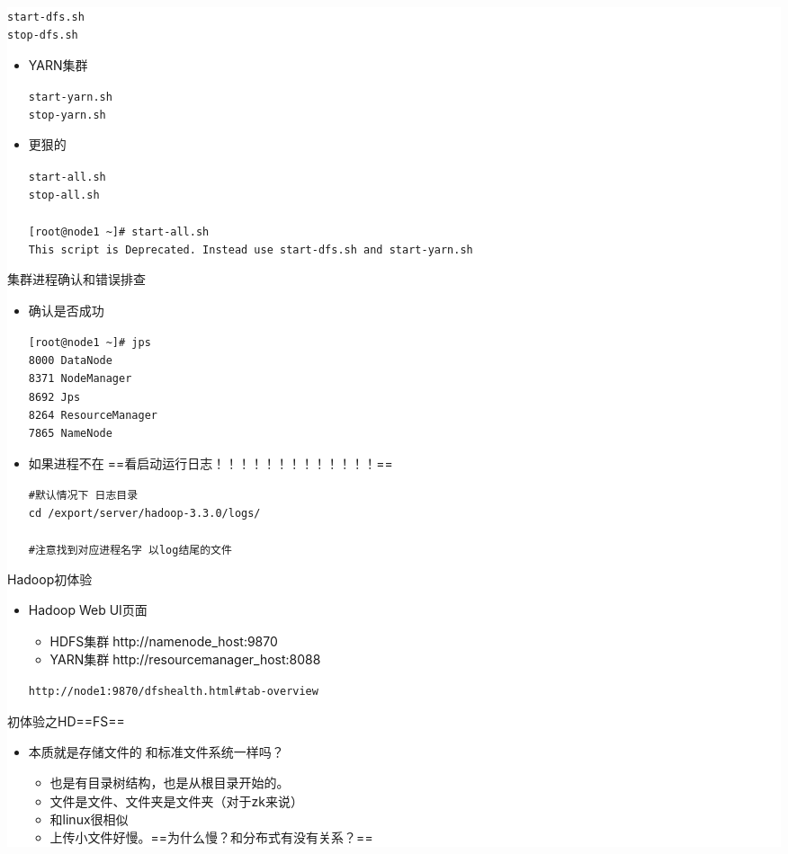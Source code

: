   ```
  start-dfs.sh 
  stop-dfs.sh 
  ```

- YARN集群

  ```shell
  start-yarn.sh
  stop-yarn.sh
  ```

- 更狠的

  ```shell
  start-all.sh
  stop-all.sh
  
  [root@node1 ~]# start-all.sh 
  This script is Deprecated. Instead use start-dfs.sh and start-yarn.sh
  ```

集群进程确认和错误排查

- 确认是否成功

  ```shell
  [root@node1 ~]# jps
  8000 DataNode
  8371 NodeManager
  8692 Jps
  8264 ResourceManager
  7865 NameNode
  ```

- 如果进程不在  ==看启动运行日志！！！！！！！！！！！！！==

  ```shell
  #默认情况下 日志目录
  cd /export/server/hadoop-3.3.0/logs/
  
  #注意找到对应进程名字 以log结尾的文件
  ```

Hadoop初体验

- Hadoop Web UI页面

  - HDFS集群   http://namenode_host:9870
  - YARN集群  http://resourcemanager_host:8088
  
  ```
  http://node1:9870/dfshealth.html#tab-overview
  ```

初体验之HD==FS==

- 本质就是存储文件的  和标准文件系统一样吗？

  - 也是有目录树结构，也是从根目录开始的。
  - 文件是文件、文件夹是文件夹（对于zk来说）
  - 和linux很相似
  - 上传小文件好慢。==为什么慢？和分布式有没有关系？==
